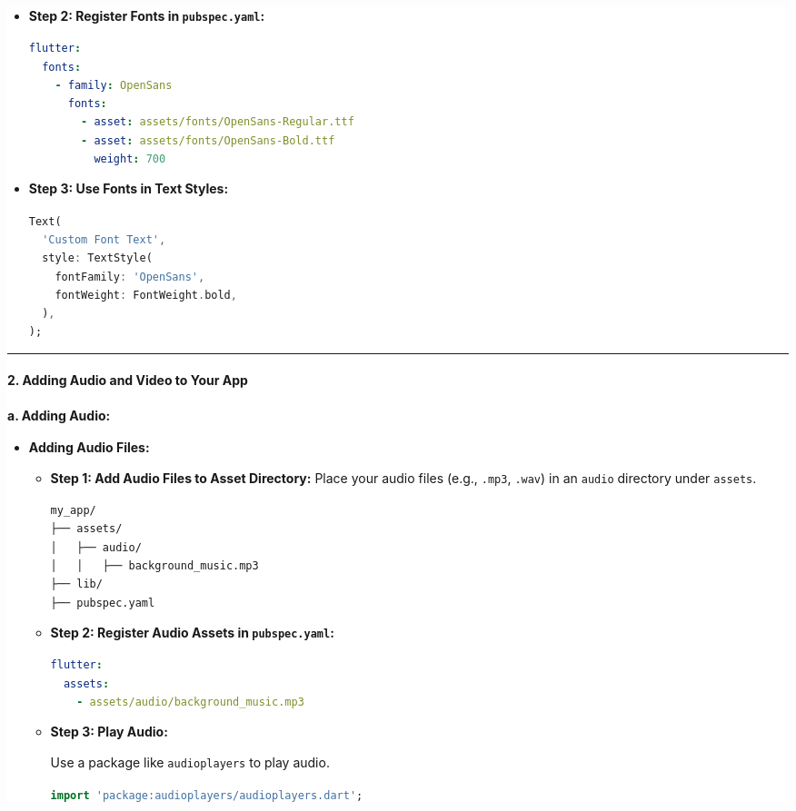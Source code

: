  - **Step 2: Register Fonts in `pubspec.yaml`:**

    ```yaml
    flutter:
      fonts:
        - family: OpenSans
          fonts:
            - asset: assets/fonts/OpenSans-Regular.ttf
            - asset: assets/fonts/OpenSans-Bold.ttf
              weight: 700
    ```

  - **Step 3: Use Fonts in Text Styles:**

    ```dart
    Text(
      'Custom Font Text',
      style: TextStyle(
        fontFamily: 'OpenSans',
        fontWeight: FontWeight.bold,
      ),
    );
    ```

---

#### **2. Adding Audio and Video to Your App**

**a. Adding Audio:**

- **Adding Audio Files:**
  - **Step 1: Add Audio Files to Asset Directory:**
    Place your audio files (e.g., `.mp3`, `.wav`) in an `audio` directory under `assets`.

    ```plaintext
    my_app/
    ├── assets/
    │   ├── audio/
    │   │   ├── background_music.mp3
    ├── lib/
    ├── pubspec.yaml
    ```

  - **Step 2: Register Audio Assets in `pubspec.yaml`:**

    ```yaml
    flutter:
      assets:
        - assets/audio/background_music.mp3
    ```

  - **Step 3: Play Audio:**

    Use a package like `audioplayers` to play audio.

    ```dart
    import 'package:audioplayers/audioplayers.dart';
